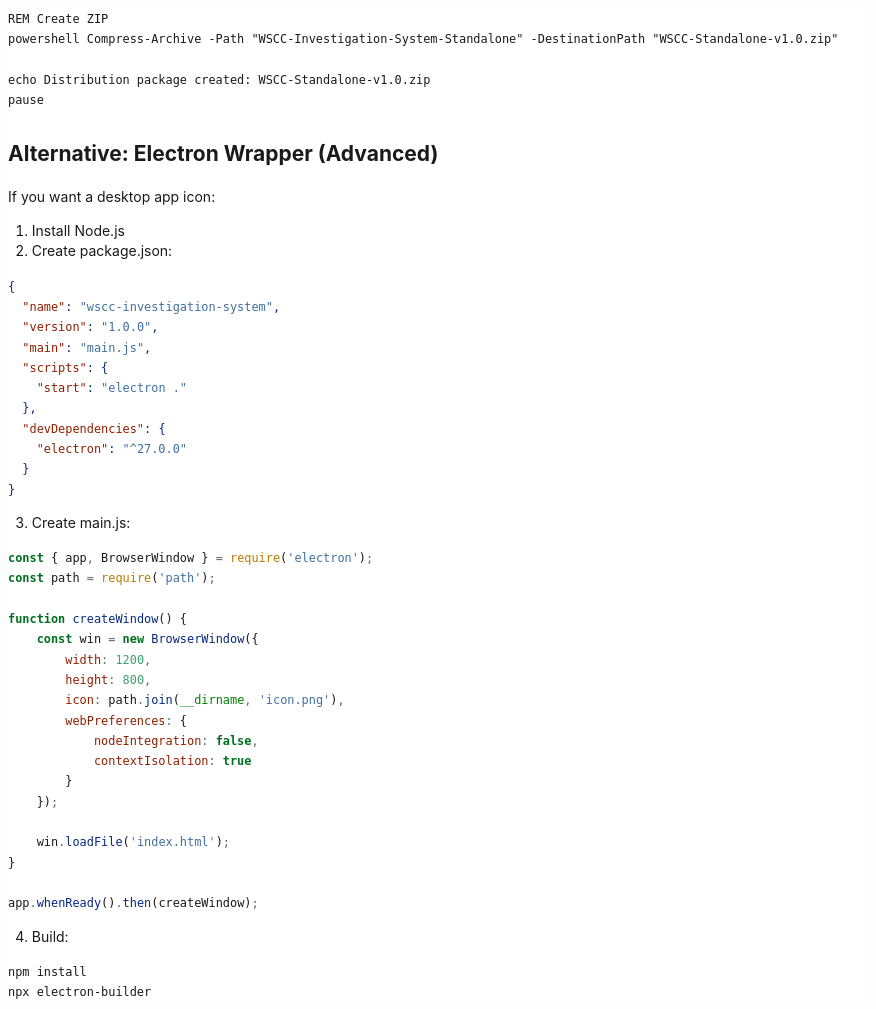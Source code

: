 ```batch
REM Create ZIP
powershell Compress-Archive -Path "WSCC-Investigation-System-Standalone" -DestinationPath "WSCC-Standalone-v1.0.zip"

echo Distribution package created: WSCC-Standalone-v1.0.zip
pause
```

## Alternative: Electron Wrapper (Advanced)

If you want a desktop app icon:

1. Install Node.js
2. Create package.json:
```json
{
  "name": "wscc-investigation-system",
  "version": "1.0.0",
  "main": "main.js",
  "scripts": {
    "start": "electron ."
  },
  "devDependencies": {
    "electron": "^27.0.0"
  }
}
```

3. Create main.js:
```javascript
const { app, BrowserWindow } = require('electron');
const path = require('path');

function createWindow() {
    const win = new BrowserWindow({
        width: 1200,
        height: 800,
        icon: path.join(__dirname, 'icon.png'),
        webPreferences: {
            nodeIntegration: false,
            contextIsolation: true
        }
    });

    win.loadFile('index.html');
}

app.whenReady().then(createWindow);
```

4. Build:
```bash
npm install
npx electron-builder
```
